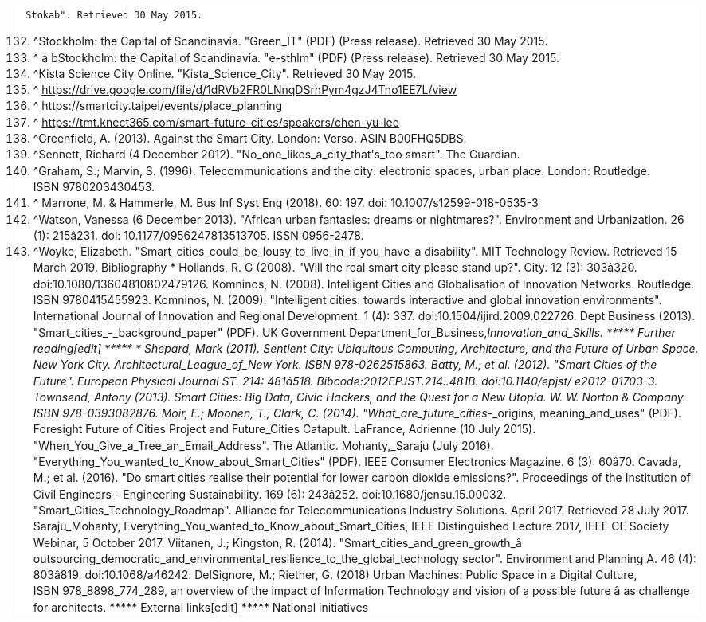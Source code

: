       Stokab". Retrieved 30 May 2015.
 132. ^Stockholm: the Capital of Scandinavia. "Green_IT" (PDF) (Press release).
      Retrieved 30 May 2015.
 133. ^ a bStockholm: the Capital of Scandinavia. "e-sthlm" (PDF) (Press
      release). Retrieved 30 May 2015.
 134. ^Kista Science City Online. "Kista_Science_City". Retrieved 30 May 2015.
 135. ^ https://drive.google.com/file/d/1dRVb2FR0LNnqDSrhPym4gzJ4Tno1EE7L/view
 136. ^ https://smartcity.taipei/events/place_planning
 137. ^ https://tmt.knect365.com/smart-future-cities/speakers/chen-yu-lee
 138. ^Greenfield, A. (2013). Against the Smart City. London: Verso.
      ASIN B00FHQ5DBS.
 139. ^Sennett, Richard (4 December 2012). "No_one_likes_a_city_that's_too
      smart". The Guardian.
 140. ^Graham, S.; Marvin, S. (1996). Telecommunications and the city:
      electronic spaces, urban place. London: Routledge. ISBN 9780203430453.
 141. ^ Marrone, M. & Hammerle, M. Bus Inf Syst Eng (2018). 60: 197. doi:
      10.1007/s12599-018-0535-3
 142. ^Watson, Vanessa (6 December 2013). "African urban fantasies: dreams or
      nightmares?". Environment and Urbanization. 26 (1): 215â231. doi:
      10.1177/0956247813513705. ISSN 0956-2478.
 143. ^Woyke, Elizabeth. "Smart_cities_could_be_lousy_to_live_in_if_you_have_a
      disability". MIT Technology Review. Retrieved 15 March 2019.
  Bibliography
    * Hollands, R. G (2008). "Will the real smart city please stand up?". City.
      12 (3): 303â320. doi:10.1080/13604810802479126.
Komninos, N. (2008). Intelligent Cities and Globalisation of Innovation
Networks. Routledge. ISBN 9780415455923.
Komninos, N. (2009). "Intelligent cities: towards interactive and global
innovation environments". International Journal of Innovation and Regional
Development. 1 (4): 337. doi:10.1504/ijird.2009.022726.
Dept Business (2013). "Smart_cities_-_background_paper" (PDF). UK Government
Department_for_Business,_Innovation_and_Skills.
***** Further reading[edit] *****
    * Shepard, Mark (2011). Sentient City: Ubiquitous Computing, Architecture,
      and the Future of Urban Space. New York City. Architectural_League_of_New
      York. ISBN 978-0262515863.
Batty, M.; et al. (2012). "Smart Cities of the Future". European Physical
Journal ST. 214: 481â518. Bibcode:2012EPJST.214..481B. doi:10.1140/epjst/
e2012-01703-3.
Townsend, Antony (2013). Smart Cities: Big Data, Civic Hackers, and the Quest
for a New Utopia. W. W. Norton & Company. ISBN 978-0393082876.
Moir, E.; Moonen, T.; Clark, C. (2014). "What_are_future_cities_-_origins,
meaning_and_uses" (PDF). Foresight Future of Cities Project and Future_Cities
Catapult.
LaFrance, Adrienne (10 July 2015). "When_You_Give_a_Tree_an_Email_Address". The
Atlantic.
Mohanty,_Saraju (July 2016). "Everything_You_wanted_to_Know_about_Smart_Cities"
(PDF). IEEE Consumer Electronics Magazine. 6 (3): 60â70.
Cavada, M.; et al. (2016). "Do smart cities realise their potential for lower
carbon dioxide emissions?". Proceedings of the Institution of Civil Engineers -
Engineering Sustainability. 169 (6): 243â252. doi:10.1680/jensu.15.00032.
"Smart_Cities_Technology_Roadmap". Alliance for Telecommunications Industry
Solutions. April 2017. Retrieved 28 July 2017.
Saraju_Mohanty, Everything_You_wanted_to_Know_about_Smart_Cities, IEEE
Distinguished Lecture 2017, IEEE CE Society Webinar, 5 October 2017.
Viitanen, J.; Kingston, R. (2014). "Smart_cities_and_green_growth_â
outsourcing_democratic_and_environmental_resilience_to_the_global_technology
sector". Environment and Planning A. 46 (4): 803â819. doi:10.1068/a46242.
DelSignore, M.; Riether, G. (2018) Urban Machines: Public Space in a Digital
Culture,
ISBN 978_8898_774_289, an overview of the impact of Information Technology and
vision of a possible future â as challenge for architects.
***** External links[edit] *****
  National initiatives